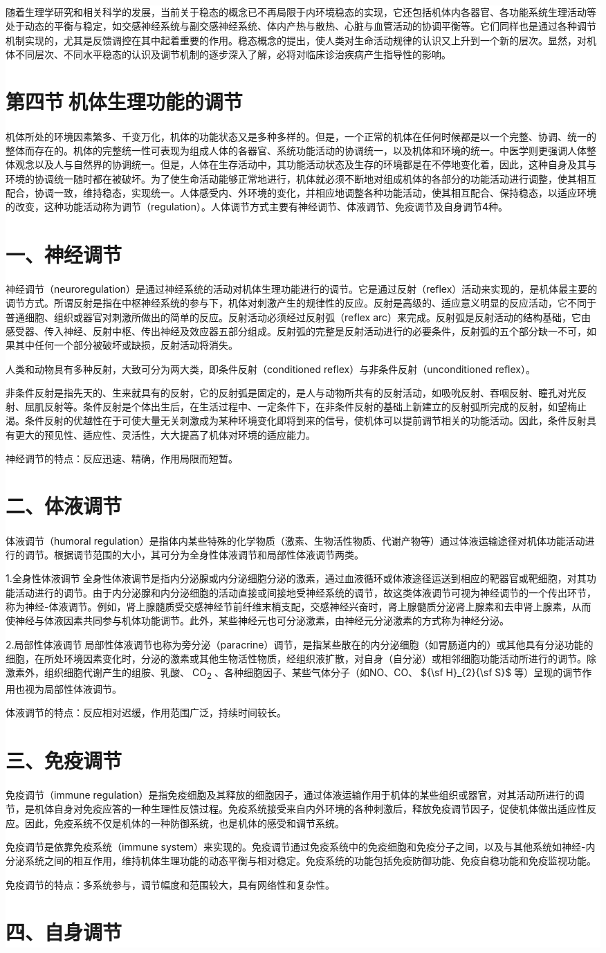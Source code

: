随着生理学研究和相关科学的发展，当前关于稳态的概念已不再局限于内环境稳态的实现，它还包括机体内各器官、各功能系统生理活动等处于动态的平衡与稳定，如交感神经系统与副交感神经系统、体内产热与散热、心脏与血管活动的协调平衡等。它们同样也是通过各种调节机制实现的，尤其是反馈调控在其中起着重要的作用。稳态概念的提出，使人类对生命活动规律的认识又上升到一个新的层次。显然，对机体不同层次、不同水平稳态的认识及调节机制的逐步深入了解，必将对临床诊治疾病产生指导性的影响。  

# 第四节 机体生理功能的调节  

机体所处的环境因素繁多、千变万化，机体的功能状态又是多种多样的。但是，一个正常的机体在任何时候都是以一个完整、协调、统一的整体而存在的。机体的完整统一性可表现为组成人体的各器官、系统功能活动的协调统一，以及机体和环境的统一。中医学则更强调人体整体观念以及人与自然界的协调统一。但是，人体在生存活动中，其功能活动状态及生存的环境都是在不停地变化着，因此，这种自身及其与环境的协调统一随时都在被破坏。为了使生命活动能够正常地进行，机体就必须不断地对组成机体的各部分的功能活动进行调整，使其相互配合，协调一致，维持稳态，实现统一。人体感受内、外环境的变化，并相应地调整各种功能活动，使其相互配合、保持稳态，以适应环境的改变，这种功能活动称为调节（regulation）。人体调节方式主要有神经调节、体液调节、免疫调节及自身调节4种。  

# 一、神经调节  

神经调节（neuroregulation）是通过神经系统的活动对机体生理功能进行的调节。它是通过反射（reflex）活动来实现的，是机体最主要的调节方式。所谓反射是指在中枢神经系统的参与下，机体对刺激产生的规律性的反应。反射是高级的、适应意义明显的反应活动，它不同于普通细胞、组织或器官对刺激所做出的简单的反应。反射活动必须经过反射弧（reflex arc）来完成。反射弧是反射活动的结构基础，它由感受器、传入神经、反射中枢、传出神经及效应器五部分组成。反射弧的完整是反射活动进行的必要条件，反射弧的五个部分缺一不可，如果其中任何一个部分被破坏或缺损，反射活动将消失。  

人类和动物具有多种反射，大致可分为两大类，即条件反射（conditioned reflex）与非条件反射（unconditioned reflex）。  

非条件反射是指先天的、生来就具有的反射，它的反射弧是固定的，是人与动物所共有的反射活动，如吸吮反射、吞咽反射、瞳孔对光反射、屈肌反射等。条件反射是个体出生后，在生活过程中、一定条件下，在非条件反射的基础上新建立的反射弧所完成的反射，如望梅止渴。条件反射的优越性在于可使大量无关刺激成为某种环境变化即将到来的信号，使机体可以提前调节相关的功能活动。因此，条件反射具有更大的预见性、适应性、灵活性，大大提高了机体对环境的适应能力。  

神经调节的特点：反应迅速、精确，作用局限而短暂。  

# 二、体液调节  

体液调节（humoral regulation）是指体内某些特殊的化学物质（激素、生物活性物质、代谢产物等）通过体液运输途径对机体功能活动进行的调节。根据调节范围的大小，其可分为全身性体液调节和局部性体液调节两类。  

1.全身性体液调节 全身性体液调节是指内分泌腺或内分泌细胞分泌的激素，通过血液循环或体液途径运送到相应的靶器官或靶细胞，对其功能活动进行的调节。由于内分泌腺和内分泌细胞的活动直接或间接地受神经系统的调节，故这类体液调节可视为神经调节的一个传出环节，称为神经-体液调节。例如，肾上腺髓质受交感神经节前纤维末梢支配，交感神经兴奋时，肾上腺髓质分泌肾上腺素和去申肾上腺素，从而使神经与体液因素共同参与机体功能调节。此外，某些神经元也可分泌激素，由神经元分泌激素的方式称为神经分泌。  

2.局部性体液调节 局部性体液调节也称为旁分泌（paracrine）调节，是指某些散在的内分泌细胞（如胃肠道内的）或其他具有分泌功能的细胞，在所处环境因素变化时，分泌的激素或其他生物活性物质，经组织液扩散，对自身（自分泌）或相邻细胞功能活动所进行的调节。除激素外，组织细胞代谢产生的组胺、乳酸、 $\mathsf{C O}_{2}$ 、各种细胞因子、某些气体分子（如NO、CO、 ${\sf H}_{2}{\sf S}$ 等）呈现的调节作用也视为局部性体液调节。  

体液调节的特点：反应相对迟缓，作用范围广泛，持续时间较长。  

# 三、免疫调节  

免疫调节（immune regulation）是指免疫细胞及其释放的细胞因子，通过体液运输作用于机体的某些组织或器官，对其活动所进行的调节，是机体自身对免疫应答的一种生理性反馈过程。免疫系统接受来自内外环境的各种刺激后，释放免疫调节因子，促使机体做出适应性反应。因此，免疫系统不仅是机体的一种防御系统，也是机体的感受和调节系统。  

免疫调节是依靠免疫系统（immune system）来实现的。免疫调节通过免疫系统中的免疫细胞和免疫分子之间，以及与其他系统如神经-内分泌系统之间的相互作用，维持机体生理功能的动态平衡与相对稳定。免疫系统的功能包括免疫防御功能、免疫自稳功能和免疫监视功能。  

免疫调节的特点：多系统参与，调节幅度和范围较大，具有网络性和复杂性。  

# 四、自身调节  

